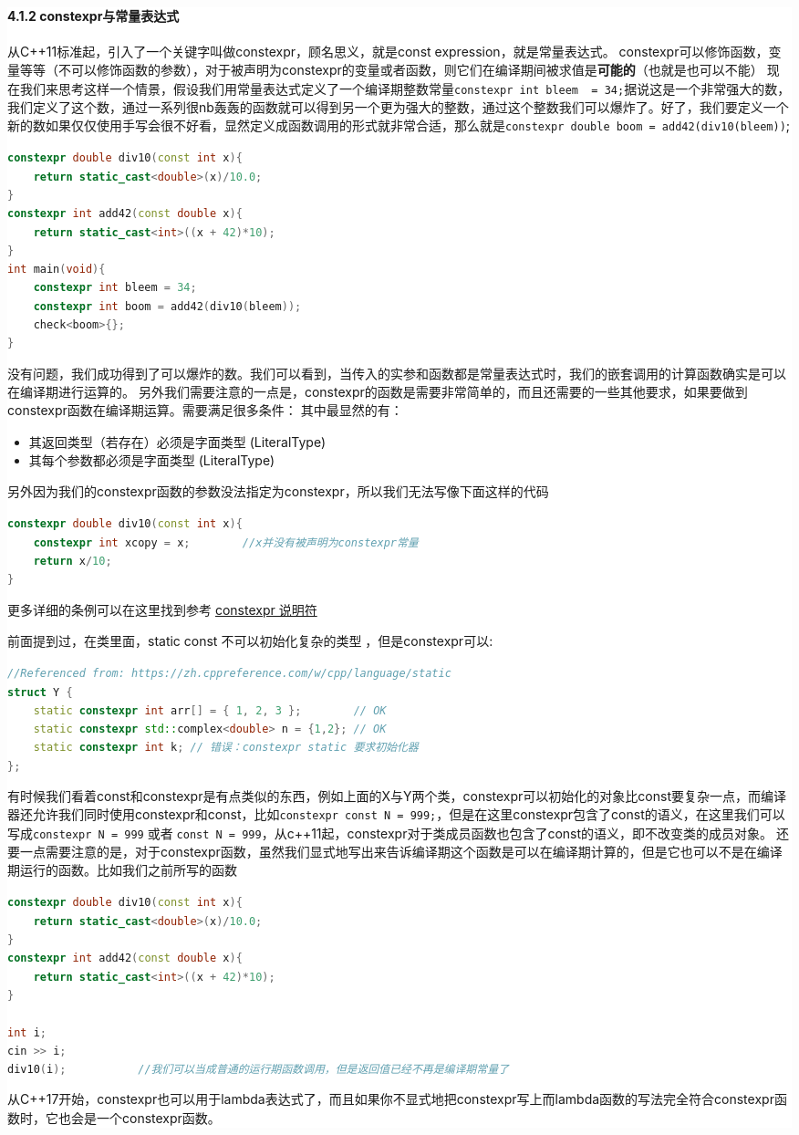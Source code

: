 #### 4.1.2 constexpr与常量表达式
从C++11标准起，引入了一个关键字叫做constexpr，顾名思义，就是const expression，就是常量表达式。
constexpr可以修饰函数，变量等等（不可以修饰函数的参数），对于被声明为constexpr的变量或者函数，则它们在编译期间被求值是**可能的**（也就是也可以不能）
现在我们来思考这样一个情景，假设我们用常量表达式定义了一个编译期整数常量`constexpr int bleem  = 34;`据说这是一个非常强大的数，我们定义了这个数，通过一系列很nb轰轰的函数就可以得到另一个更为强大的整数，通过这个整数我们可以爆炸了。好了，我们要定义一个新的数如果仅仅使用手写会很不好看，显然定义成函数调用的形式就非常合适，那么就是`constexpr double boom = add42(div10(bleem))`; 

```C++
constexpr double div10(const int x){
    return static_cast<double>(x)/10.0;
}
constexpr int add42(const double x){
    return static_cast<int>((x + 42)*10);
}
int main(void){
    constexpr int bleem = 34;
    constexpr int boom = add42(div10(bleem));
    check<boom>{};
}
```
没有问题，我们成功得到了可以爆炸的数。我们可以看到，当传入的实参和函数都是常量表达式时，我们的嵌套调用的计算函数确实是可以在编译期进行运算的。
另外我们需要注意的一点是，constexpr的函数是需要非常简单的，而且还需要的一些其他要求，如果要做到constexpr函数在编译期运算。需要满足很多条件：
其中最显然的有：

* 其返回类型（若存在）必须是字面类型 (LiteralType)
* 其每个参数都必须是字面类型 (LiteralType)

另外因为我们的constexpr函数的参数没法指定为constexpr，所以我们无法写像下面这样的代码
```C++
constexpr double div10(const int x){
    constexpr int xcopy = x; 		//x并没有被声明为constexpr常量
    return x/10;
}
```

更多详细的条例可以在这里找到参考 [constexpr 说明符](https://zh.cppreference.com/w/cpp/language/constexpr)

前面提到过，在类里面，static const 不可以初始化复杂的类型 ，但是constexpr可以:

```C++
//Referenced from: https://zh.cppreference.com/w/cpp/language/static
struct Y {
    static constexpr int arr[] = { 1, 2, 3 };        // OK
    static constexpr std::complex<double> n = {1,2}; // OK
    static constexpr int k; // 错误：constexpr static 要求初始化器
};
```
有时候我们看着const和constexpr是有点类似的东西，例如上面的X与Y两个类，constexpr可以初始化的对象比const要复杂一点，而编译器还允许我们同时使用constexpr和const，比如`constexpr const N = 999;`，但是在这里constexpr包含了const的语义，在这里我们可以写成`constexpr N = 999` 或者 `const N = 999`，从c++11起，constexpr对于类成员函数也包含了const的语义，即不改变类的成员对象。
还要一点需要注意的是，对于constexpr函数，虽然我们显式地写出来告诉编译期这个函数是可以在编译期计算的，但是它也可以不是在编译期运行的函数。比如我们之前所写的函数

```C++
constexpr double div10(const int x){
    return static_cast<double>(x)/10.0;
}
constexpr int add42(const double x){
    return static_cast<int>((x + 42)*10);
}

int i;
cin >> i;
div10(i);			//我们可以当成普通的运行期函数调用，但是返回值已经不再是编译期常量了
```
从C++17开始，constexpr也可以用于lambda表达式了，而且如果你不显式地把constexpr写上而lambda函数的写法完全符合constexpr函数时，它也会是一个constexpr函数。
